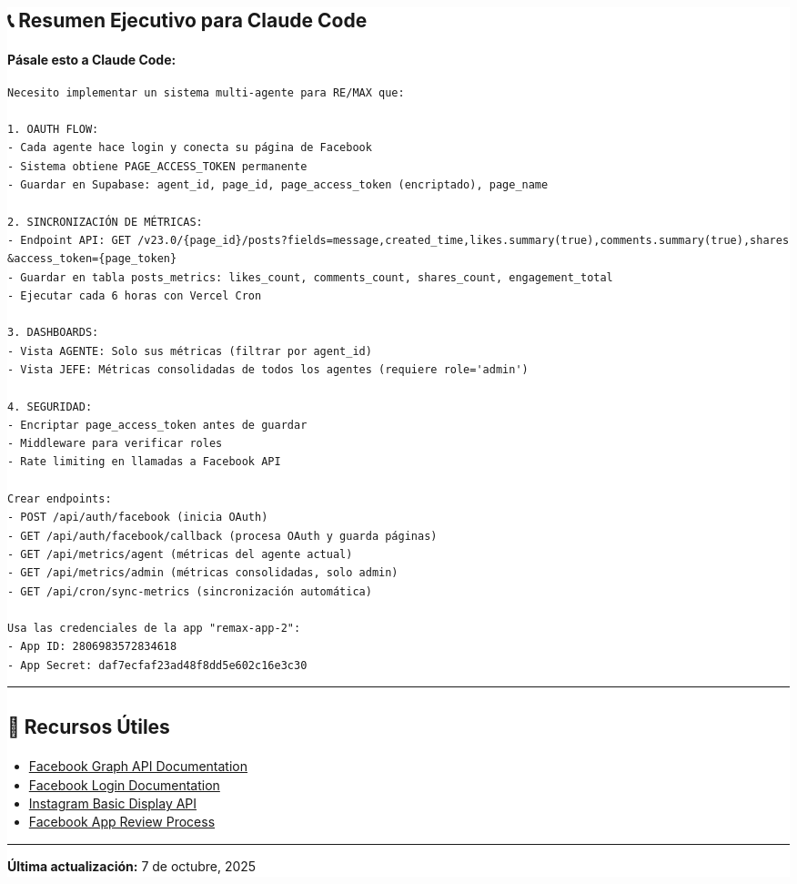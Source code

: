 ## 📞 Resumen Ejecutivo para Claude Code

**Pásale esto a Claude Code:**

```
Necesito implementar un sistema multi-agente para RE/MAX que:

1. OAUTH FLOW:
- Cada agente hace login y conecta su página de Facebook
- Sistema obtiene PAGE_ACCESS_TOKEN permanente
- Guardar en Supabase: agent_id, page_id, page_access_token (encriptado), page_name

2. SINCRONIZACIÓN DE MÉTRICAS:
- Endpoint API: GET /v23.0/{page_id}/posts?fields=message,created_time,likes.summary(true),comments.summary(true),shares&access_token={page_token}
- Guardar en tabla posts_metrics: likes_count, comments_count, shares_count, engagement_total
- Ejecutar cada 6 horas con Vercel Cron

3. DASHBOARDS:
- Vista AGENTE: Solo sus métricas (filtrar por agent_id)
- Vista JEFE: Métricas consolidadas de todos los agentes (requiere role='admin')

4. SEGURIDAD:
- Encriptar page_access_token antes de guardar
- Middleware para verificar roles
- Rate limiting en llamadas a Facebook API

Crear endpoints:
- POST /api/auth/facebook (inicia OAuth)
- GET /api/auth/facebook/callback (procesa OAuth y guarda páginas)
- GET /api/metrics/agent (métricas del agente actual)
- GET /api/metrics/admin (métricas consolidadas, solo admin)
- GET /api/cron/sync-metrics (sincronización automática)

Usa las credenciales de la app "remax-app-2":
- App ID: 2806983572834618
- App Secret: daf7ecfaf23ad48f8dd5e602c16e3c30
```

---

## 🔗 Recursos Útiles

- [Facebook Graph API Documentation](https://developers.facebook.com/docs/graph-api)
- [Facebook Login Documentation](https://developers.facebook.com/docs/facebook-login)
- [Instagram Basic Display API](https://developers.facebook.com/docs/instagram-basic-display-api)
- [Facebook App Review Process](https://developers.facebook.com/docs/app-review)

---

**Última actualización:** 7 de octubre, 2025
